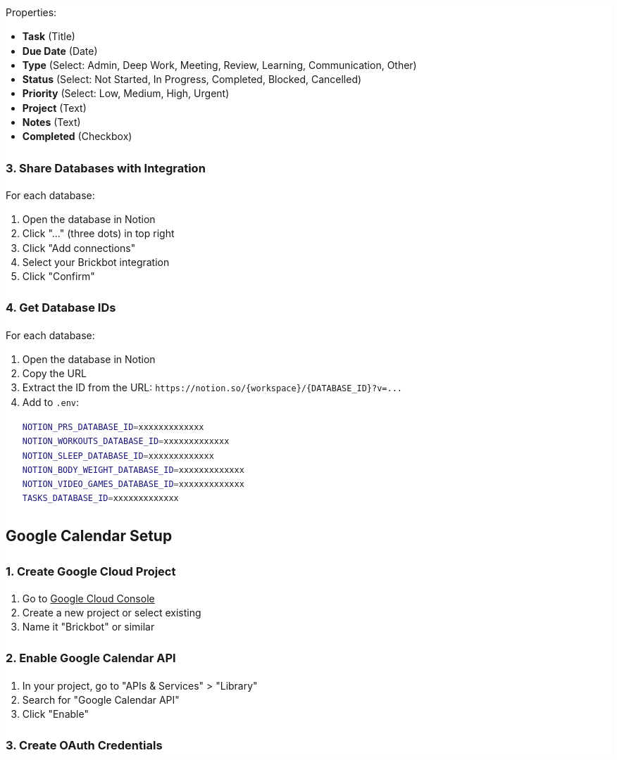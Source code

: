 Properties:

- **Task** (Title)
- **Due Date** (Date)
- **Type** (Select: Admin, Deep Work, Meeting, Review, Learning, Communication, Other)
- **Status** (Select: Not Started, In Progress, Completed, Blocked, Cancelled)
- **Priority** (Select: Low, Medium, High, Urgent)
- **Project** (Text)
- **Notes** (Text)
- **Completed** (Checkbox)

### 3. Share Databases with Integration

For each database:

1. Open the database in Notion
2. Click "..." (three dots) in top right
3. Click "Add connections"
4. Select your Brickbot integration
5. Click "Confirm"

### 4. Get Database IDs

For each database:

1. Open the database in Notion
2. Copy the URL
3. Extract the ID from the URL: `https://notion.so/{workspace}/{DATABASE_ID}?v=...`
4. Add to `.env`:
   ```bash
   NOTION_PRS_DATABASE_ID=xxxxxxxxxxxxx
   NOTION_WORKOUTS_DATABASE_ID=xxxxxxxxxxxxx
   NOTION_SLEEP_DATABASE_ID=xxxxxxxxxxxxx
   NOTION_BODY_WEIGHT_DATABASE_ID=xxxxxxxxxxxxx
   NOTION_VIDEO_GAMES_DATABASE_ID=xxxxxxxxxxxxx
   TASKS_DATABASE_ID=xxxxxxxxxxxxx
   ```

## Google Calendar Setup

### 1. Create Google Cloud Project

1. Go to [Google Cloud Console](https://console.cloud.google.com/)
2. Create a new project or select existing
3. Name it "Brickbot" or similar

### 2. Enable Google Calendar API

1. In your project, go to "APIs & Services" > "Library"
2. Search for "Google Calendar API"
3. Click "Enable"

### 3. Create OAuth Credentials
